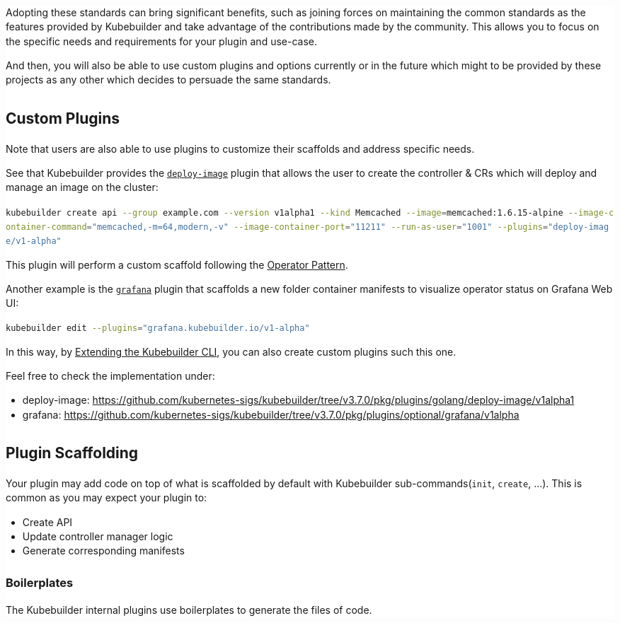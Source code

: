 Adopting these standards can bring significant benefits, such as joining forces on maintaining the common standards as the features provided by Kubebuilder and take advantage of the contributions made by the community. This allows you to focus on the specific needs and requirements for your plugin and use-case.

And then, you will also be able to use custom plugins and options currently or in the future which might to be provided by these projects as any other which decides to persuade the same standards.

</aside>

## Custom Plugins

Note that users are also able to use plugins to customize their scaffolds and address specific needs.

See that Kubebuilder provides the [`deploy-image`][deploy-image] plugin that allows the user to create the controller & CRs which will deploy and manage an image on the cluster:

```sh
kubebuilder create api --group example.com --version v1alpha1 --kind Memcached --image=memcached:1.6.15-alpine --image-container-command="memcached,-m=64,modern,-v" --image-container-port="11211" --run-as-user="1001" --plugins="deploy-image/v1-alpha"
```

This plugin will perform a custom scaffold following the [Operator Pattern][operator-pattern].

Another example is the [`grafana`][grafana] plugin that scaffolds a new folder container manifests to visualize operator status on Grafana Web UI:

```sh
kubebuilder edit --plugins="grafana.kubebuilder.io/v1-alpha"
```

In this way, by [Extending the Kubebuilder CLI][extending-cli], you can also create custom plugins such this one.

Feel free to check the implementation under:

- deploy-image: <https://github.com/kubernetes-sigs/kubebuilder/tree/v3.7.0/pkg/plugins/golang/deploy-image/v1alpha1>
- grafana: <https://github.com/kubernetes-sigs/kubebuilder/tree/v3.7.0/pkg/plugins/optional/grafana/v1alpha>

## Plugin Scaffolding

Your plugin may add code on top of what is scaffolded by default with Kubebuilder sub-commands(`init`, `create`, ...).
This is common as you may expect your plugin to:

- Create API
- Update controller manager logic
- Generate corresponding manifests

### Boilerplates

The Kubebuilder internal plugins use boilerplates to generate the files of code.


[extending-cli]: extending-cli.md
[controller-runtime]: https://github.com/kubernetes-sigs/controller-runtime
[creating-external-plugins]: external-plugins.md
[operator-pattern]: https://kubernetes.io/docs/concepts/extend-kubernetes/operator
[sdk-ansible]: https://sdk.operatorframework.io/docs/building-operators/ansible/
[sdk-cli-pkg]: https://pkg.go.dev/github.com/operator-framework/operator-sdk/internal/cmd/operator-sdk/cli
[sdk-helm]: https://sdk.operatorframework.io/docs/building-operators/helm/
[sdk]: https://github.com/operator-framework/operator-sdk
[controller-runtime]: https://github.com/kubernetes-sigs/controller-runtime
[deploy-image]: https://github.com/kubernetes-sigs/kubebuilder/tree/v3.7.0/pkg/plugins/golang/deploy-image/v1alpha1
[grafana]: https://github.com/kubernetes-sigs/kubebuilder/tree/v3.7.0/pkg/plugins/optional/grafana/v1alpha
[extending-cli]: ./extending-cli.md
[kb-util]: https://pkg.go.dev/sigs.k8s.io/kubebuilder/v3/pkg/plugin/util
[example-of-deploy-image-1]: https://github.com/kubernetes-sigs/kubebuilder/blob/df1ed6ccf19df40bd929157a91eaae6a9215bfc6/pkg/plugins/golang/deploy-image/v1alpha1/scaffolds/internal/templates/api/types.go#L58
[example-of-deploy-image-2]: https://github.com/kubernetes-sigs/kubebuilder/blob/master/pkg/plugins/golang/deploy-image/v1alpha1/scaffolds/api.go#L170-L266
[example-of-deploy-image-3]: https://github.com/kubernetes-sigs/kubebuilder/blob/master/pkg/plugins/golang/deploy-image/v1alpha1/scaffolds/api.go#L77-L98
[available-plugins]: ./available-plugins.md
[operator-sdk-manifest]: https://github.com/operator-framework/operator-sdk/tree/v1.23.0/internal/plugins/manifests/v2
[operator-sdk-scorecard]: https://github.com/operator-framework/operator-sdk/tree/v1.23.0/internal/plugins/scorecard/v2
[operator-sdk-plugin-ref]: https://github.com/operator-framework/operator-sdk/blob/v1.23.0/internal/cmd/operator-sdk/cli/cli.go#L78-L160
[plugins-section]: ???
[plugins-phase1-design-doc]: https://github.com/kubernetes-sigs/kubebuilder/blob/v3.7.0/designs/extensible-cli-and-scaffolding-plugins-phase-1.md#extensible-cli-and-scaffolding-plugins
[plugins-phase1-design-doc-1.5]: https://github.com/kubernetes-sigs/kubebuilder/blob/v3.7.0/designs/extensible-cli-and-scaffolding-plugins-phase-1-5.md#extensible-cli-and-scaffolding-plugins---phase-15
[plugins-phase2-design-doc]: https://github.com/kubernetes-sigs/kubebuilder/blob/v3.7.0/designs/extensible-cli-and-scaffolding-plugins-phase-2.md#extensible-cli-and-scaffolding-plugins---phase-2
[go-v3-main-template]: https://github.com/kubernetes-sigs/kubebuilder/blob/3bfc84ec8767fa760d1771ce7a0cb05a9a8f6286/pkg/plugins/golang/v3/scaffolds/internal/templates/main.go#L183
[kubebuilder-machinery]: https://github.com/kubernetes-sigs/kubebuilder/blob/3bfc84ec8767fa760d1771ce7a0cb05a9a8f6286/pkg/plugins/golang/v3/scaffolds/internal/templates/main.go#L28
[go-v3-settemplatedefault]: https://github.com/kubernetes-sigs/kubebuilder/blob/3bfc84ec8767fa760d1771ce7a0cb05a9a8f6286/pkg/plugins/golang/v3/scaffolds/internal/templates/main.go#L40
[go-v3-scaffold-execute]: https://github.com/kubernetes-sigs/kubebuilder/blob/3bfc84ec8767fa760d1771ce7a0cb05a9a8f6286/pkg/plugins/golang/v3/scaffolds/init.go#L120
[kubebuilder-machinery-pkg]: https://pkg.go.dev/sigs.k8s.io/kubebuilder/v3/pkg/machinery#section-documentation